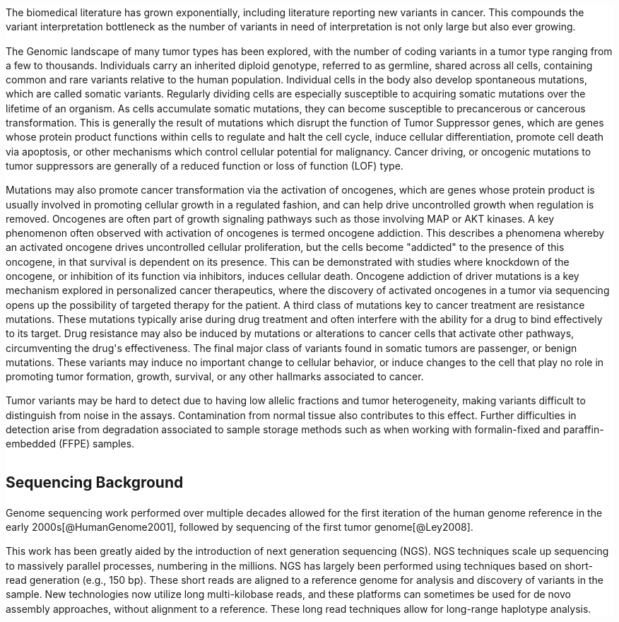 The biomedical literature has grown exponentially, including literature reporting new variants in cancer. This compounds the variant interpretation bottleneck as the number of variants in need of interpretation is not only large but also ever growing.

The Genomic landscape of many tumor types has been explored, with the number of coding variants in a tumor type ranging from a few to thousands. Individuals carry an inherited diploid genotype, referred to as germline, shared across all cells, containing common and rare variants relative to the human population. Individual cells in the body also develop spontaneous mutations, which are called somatic variants. Regularly dividing cells are especially susceptible to acquiring somatic mutations over the lifetime of an organism. As cells accumulate somatic mutations, they can become susceptible to precancerous or cancerous transformation. This is generally the result of mutations which disrupt the function of Tumor Suppressor genes, which are genes whose protein product functions within cells to regulate and halt the cell cycle, induce cellular differentiation, promote cell death via apoptosis, or other mechanisms which control cellular potential for malignancy. Cancer driving, or oncogenic mutations to tumor suppressors are generally of a reduced function or loss of function (LOF) type.  

Mutations may also promote cancer transformation via the activation of oncogenes, which are genes whose protein product is usually involved in promoting cellular growth in a regulated fashion, and can help drive uncontrolled growth when regulation is removed. Oncogenes are often part of growth signaling pathways such as those involving MAP or AKT kinases. A key phenomenon often observed with activation of oncogenes is termed oncogene addiction. This describes a phenomena whereby an activated oncogene drives uncontrolled cellular proliferation, but the cells become "addicted" to the presence of this oncogene, in that survival is dependent on its presence. This can be demonstrated with studies where knockdown of the oncogene, or inhibition of its function via inhibitors, induces cellular death. Oncogene addiction of driver mutations is a key mechanism explored in personalized cancer therapeutics, where the discovery of activated oncogenes in a tumor via sequencing opens up the possibility of targeted therapy for the patient. A third class of mutations key to cancer treatment are resistance mutations. These mutations typically arise during drug treatment and often interfere with the ability for a drug to bind effectively to its target. Drug resistance may also be induced by mutations or alterations to cancer cells that activate other pathways, circumventing the drug's effectiveness. The final major class of variants found in somatic tumors are passenger, or benign mutations. These variants may induce no important change to cellular behavior, or induce changes to the cell that play no role in promoting tumor formation, growth, survival, or any other hallmarks associated to cancer. 

Tumor variants may be hard to detect due to having low allelic fractions and tumor heterogeneity, making variants difficult to distinguish from noise in the assays. Contamination from normal tissue also contributes to this effect. Further difficulties in detection arise from degradation associated to sample storage methods such as when working with formalin-fixed and paraffin-embedded (FFPE) samples.

## Sequencing Background

Genome sequencing work performed over multiple decades allowed for the first iteration of the human genome reference in the early 2000s[@HumanGenome2001], followed by sequencing of the first tumor genome[@Ley2008].  

This work has been greatly aided by the introduction of next generation sequencing (NGS). NGS techniques scale up sequencing to massively parallel processes, numbering in the millions. NGS has largely been performed using techniques based on short-read generation (e.g., 150 bp). These short reads are aligned to a reference genome for analysis and discovery of variants in the sample. New technologies now utilize long multi-kilobase reads, and these platforms can sometimes be used for de novo assembly approaches, without alignment to a reference. These long read techniques allow for long-range haplotype analysis. 
